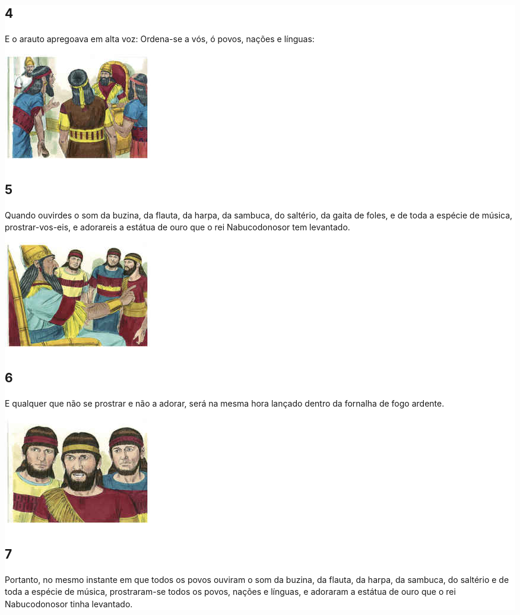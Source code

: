 ## 4
E o arauto apregoava em alta voz: Ordena-se a vós, ó povos, nações e línguas:

![](../.img/Dn/03/4-0.jpg)

## 5
Quando ouvirdes o som da buzina, da flauta, da harpa, da sambuca, do saltério, da gaita de foles, e de toda a espécie de música, prostrar-vos-eis, e adorareis a estátua de ouro que o rei Nabucodonosor tem levantado.

![](../.img/Dn/03/5-0.jpg)

## 6
E qualquer que não se prostrar e não a adorar, será na mesma hora lançado dentro da fornalha de fogo ardente.

![](../.img/Dn/03/6-0.jpg)

## 7
Portanto, no mesmo instante em que todos os povos ouviram o som da buzina, da flauta, da harpa, da sambuca, do saltério e de toda a espécie de música, prostraram-se todos os povos, nações e línguas, e adoraram a estátua de ouro que o rei Nabucodonosor tinha levantado.
